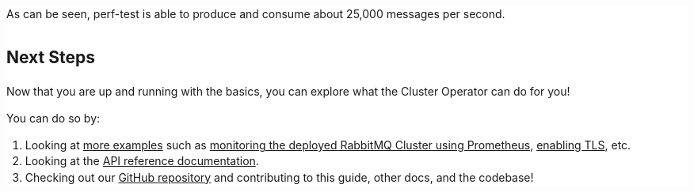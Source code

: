 As can be seen, perf-test is able to produce and consume about 25,000 messages per second.

## Next Steps

Now that you are up and running with the basics, you can explore what the Cluster Operator can do for you!

You can do so by:

1. Looking at [more examples](https://github.com/rabbitmq/cluster-operator/tree/main/docs/examples/) such as [monitoring the deployed RabbitMQ Cluster using Prometheus](/docs/prometheus), [enabling TLS](https://github.com/rabbitmq/cluster-operator/tree/main/docs/examples/tls), etc.
2. Looking at the [API reference documentation](./using-operator).
3. Checking out our [GitHub repository](https://github.com/rabbitmq/cluster-operator/) and contributing to this guide, other docs, and the codebase!
